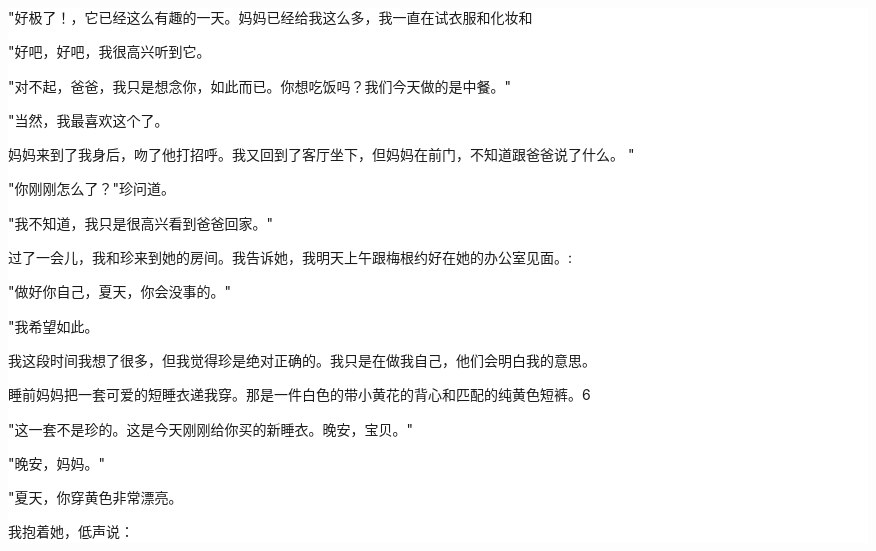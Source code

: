 

"好极了！，它已经这么有趣的一天。妈妈已经给我这么多，我一直在试衣服和化妆和





"好吧，好吧，我很高兴听到它。



"对不起，爸爸，我只是想念你，如此而已。你想吃饭吗？我们今天做的是中餐。"



"当然，我最喜欢这个了。





妈妈来到了我身后，吻了他打招呼。我又回到了客厅坐下，但妈妈在前门，不知道跟爸爸说了什么。 "





"你刚刚怎么了？"珍问道。





"我不知道，我只是很高兴看到爸爸回家。"



过了一会儿，我和珍来到她的房间。我告诉她，我明天上午跟梅根约好在她的办公室见面。:





"做好你自己，夏天，你会没事的。"



"我希望如此。





我这段时间我想了很多，但我觉得珍是绝对正确的。我只是在做我自己，他们会明白我的意思。





睡前妈妈把一套可爱的短睡衣递我穿。那是一件白色的带小黄花的背心和匹配的纯黄色短裤。6



"这一套不是珍的。这是今天刚刚给你买的新睡衣。晚安，宝贝。"



"晚安，妈妈。"





"夏天，你穿黄色非常漂亮。



我抱着她，低声说：
